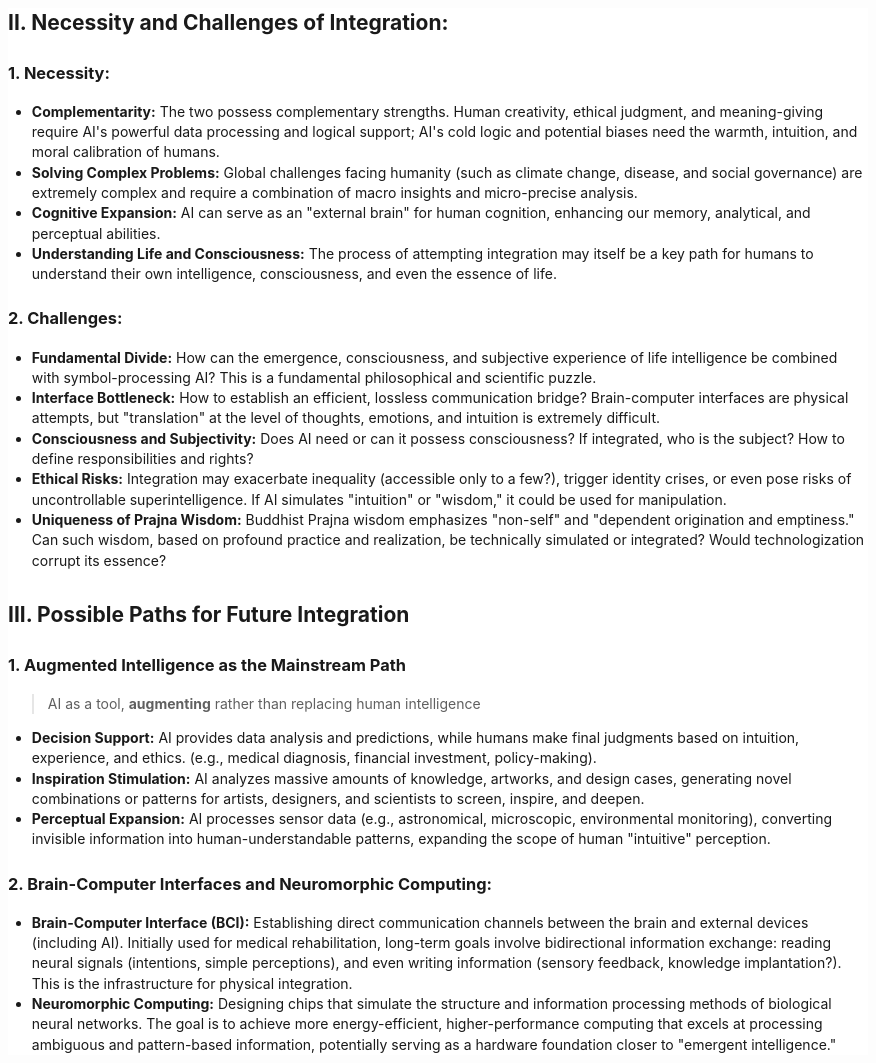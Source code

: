 ## **II. Necessity and Challenges of Integration:**

### **1. Necessity:**
 * **Complementarity:** The two possess complementary strengths. Human creativity, ethical judgment, and meaning-giving require AI's powerful data processing and logical support; AI's cold logic and potential biases need the warmth, intuition, and moral calibration of humans.
 * **Solving Complex Problems:** Global challenges facing humanity (such as climate change, disease, and social governance) are extremely complex and require a combination of macro insights and micro-precise analysis.
 * **Cognitive Expansion:** AI can serve as an "external brain" for human cognition, enhancing our memory, analytical, and perceptual abilities.
 * **Understanding Life and Consciousness:** The process of attempting integration may itself be a key path for humans to understand their own intelligence, consciousness, and even the essence of life.

### **2. Challenges:**
 * **Fundamental Divide:** How can the emergence, consciousness, and subjective experience of life intelligence be combined with symbol-processing AI? This is a fundamental philosophical and scientific puzzle.
 * **Interface Bottleneck:** How to establish an efficient, lossless communication bridge? Brain-computer interfaces are physical attempts, but "translation" at the level of thoughts, emotions, and intuition is extremely difficult.
 * **Consciousness and Subjectivity:** Does AI need or can it possess consciousness? If integrated, who is the subject? How to define responsibilities and rights?
 * **Ethical Risks:** Integration may exacerbate inequality (accessible only to a few?), trigger identity crises, or even pose risks of uncontrollable superintelligence. If AI simulates "intuition" or "wisdom," it could be used for manipulation.
 * **Uniqueness of Prajna Wisdom:** Buddhist Prajna wisdom emphasizes "non-self" and "dependent origination and emptiness." Can such wisdom, based on profound practice and realization, be technically simulated or integrated? Would technologization corrupt its essence?

## **III. Possible Paths for Future Integration**

### 1. **Augmented Intelligence as the Mainstream Path**
 > AI as a tool, **augmenting** rather than replacing human intelligence
 * **Decision Support:** AI provides data analysis and predictions, while humans make final judgments based on intuition, experience, and ethics. (e.g., medical diagnosis, financial investment, policy-making).
 * **Inspiration Stimulation:** AI analyzes massive amounts of knowledge, artworks, and design cases, generating novel combinations or patterns for artists, designers, and scientists to screen, inspire, and deepen.
 * **Perceptual Expansion:** AI processes sensor data (e.g., astronomical, microscopic, environmental monitoring), converting invisible information into human-understandable patterns, expanding the scope of human "intuitive" perception.

### 2. **Brain-Computer Interfaces and Neuromorphic Computing:**
 * **Brain-Computer Interface (BCI):** Establishing direct communication channels between the brain and external devices (including AI). Initially used for medical rehabilitation, long-term goals involve bidirectional information exchange: reading neural signals (intentions, simple perceptions), and even writing information (sensory feedback, knowledge implantation?). This is the infrastructure for physical integration.
 * **Neuromorphic Computing:** Designing chips that simulate the structure and information processing methods of biological neural networks. The goal is to achieve more energy-efficient, higher-performance computing that excels at processing ambiguous and pattern-based information, potentially serving as a hardware foundation closer to "emergent intelligence."

